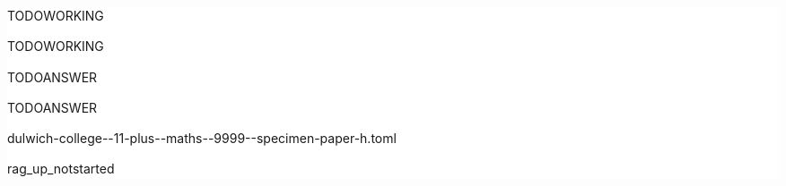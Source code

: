 TODOWORKING

</div>
<div class='working'>

TODOWORKING

</div>
</div>
<div class='answers'>
<div class='answer'>

TODOANSWER

</div>
<div class='answer'>

TODOANSWER

</div>
</div>

<div class='papername'>
<p>dulwich-college--11-plus--maths--9999--specimen-paper-h.toml</p>
</div>
<div class='rag'>
<p>rag_up_notstarted</p>
</div>
</div>
</li>
</ul>
</div>

